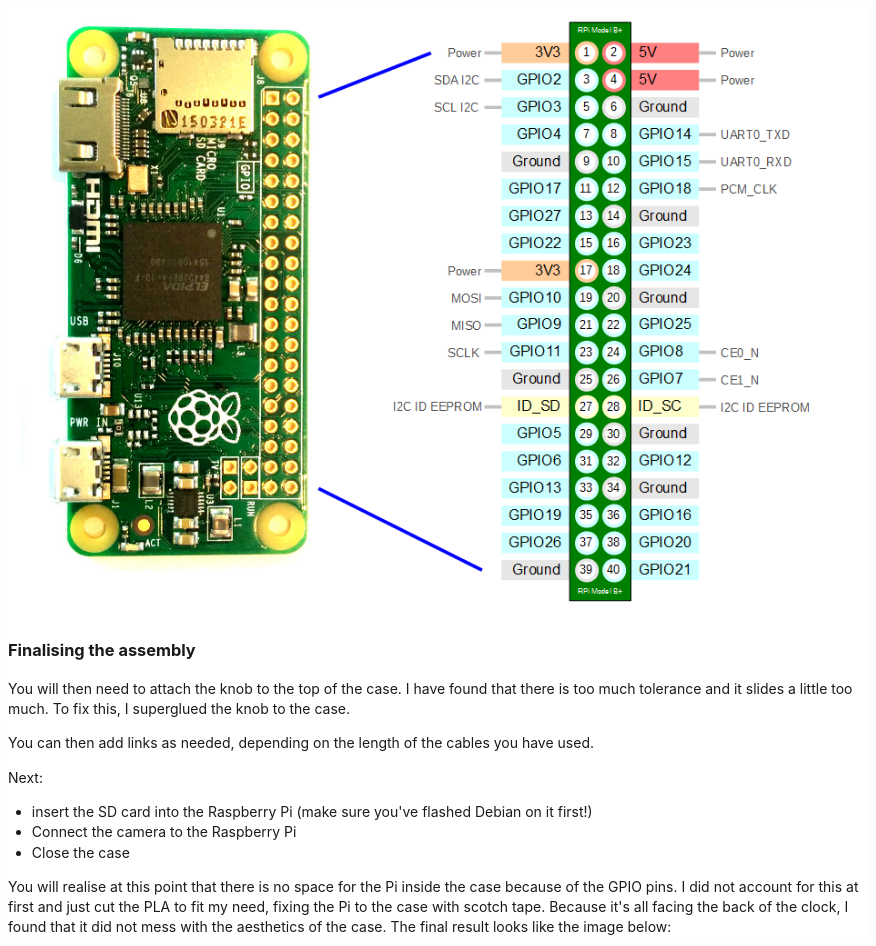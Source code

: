 ![Raspberry Pi Zero Pinout schema](./docs/rpi_zero_pinout.png)

### Finalising the assembly

You will then need to attach the knob to the top of the case. I have found that there is too much tolerance and it slides a little too much. To fix this, I superglued the knob to the case. 

You can then add links as needed, depending on the length of the cables you have used.

Next: 
- insert the SD card into the Raspberry Pi (make sure you've flashed Debian on it first!)
- Connect the camera to the Raspberry Pi
- Close the case

You will realise at this point that there is no space for the Pi inside the case because of the GPIO pins. I did not account for this at first and just cut the PLA to fit my need, fixing the Pi to the case with scotch tape. Because it's all facing the back of the clock, I found that it did not mess with the aesthetics of the case. The final result looks like the image below:
